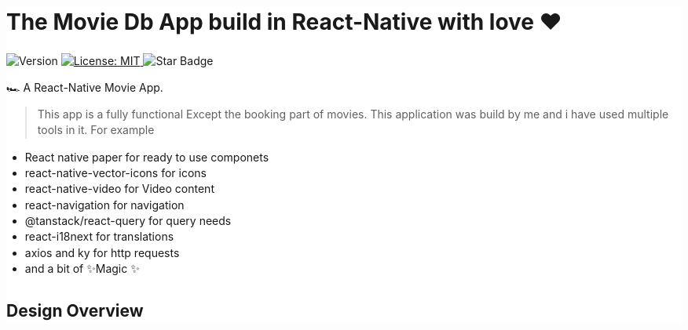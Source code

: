 # The Movie Db App build in React-Native with love :heart:

<p>
  <img alt="Version" src="https://img.shields.io/badge/version-0.1.0-blue.svg?cacheSeconds=2592000" />
  <a href="#" target="_blank">
    <img alt="License: MIT" src="https://img.shields.io/badge/License-MIT-yellow.svg" />
  </a>
  <img src="https://img.shields.io/static/v1?label=%F0%9F%8C%9F&message=If%20Useful&style=style=flat&color=BC4E99" alt="Star Badge"/>
</p>

🏎 A React-Native Movie App.

> This app is a fully functional Except the booking part of movies. This application was build by me and i have used multiple tools in it. For example

- React native paper for ready to use componets
- react-native-vector-icons for icons
- react-native-video for Video content
- react-navigation for navigation
- @tanstack/react-query for query needs
- react-i18next for translations
- axios and ky for http requests
- and a bit of ✨Magic ✨

## Design Overview

<p float="left">